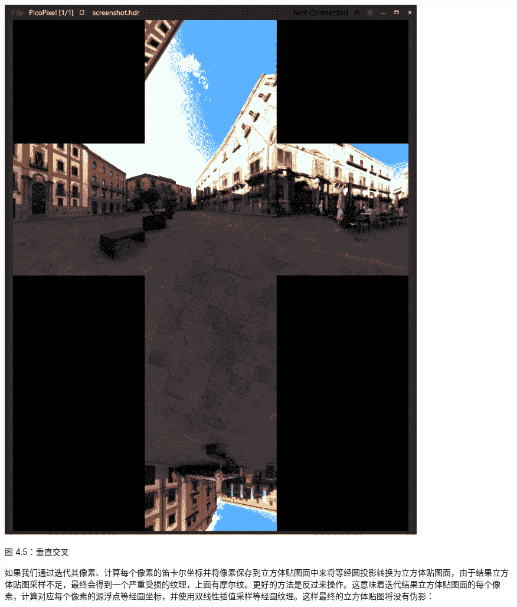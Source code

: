 ![图 4.5：垂直交叉](img/file23.png)

图 4.5：垂直交叉

如果我们通过迭代其像素、计算每个像素的笛卡尔坐标并将像素保存到立方体贴图面中来将等经圆投影转换为立方体贴图面，由于结果立方体贴图采样不足，最终会得到一个严重受损的纹理，上面有摩尔纹。更好的方法是反过来操作。这意味着迭代结果立方体贴图面的每个像素，计算对应每个像素的源浮点等经圆坐标，并使用双线性插值采样等经圆纹理。这样最终的立方体贴图将没有伪影：
